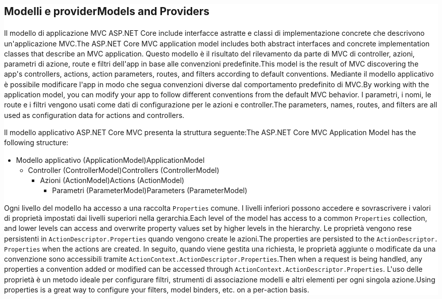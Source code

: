 ## <a name="models-and-providers"></a><span data-ttu-id="34da4-109">Modelli e provider</span><span class="sxs-lookup"><span data-stu-id="34da4-109">Models and Providers</span></span>

<span data-ttu-id="34da4-110">Il modello di applicazione MVC ASP.NET Core include interfacce astratte e classi di implementazione concrete che descrivono un'applicazione MVC.</span><span class="sxs-lookup"><span data-stu-id="34da4-110">The ASP.NET Core MVC application model includes both abstract interfaces and concrete implementation classes that describe an MVC application.</span></span> <span data-ttu-id="34da4-111">Questo modello è il risultato del rilevamento da parte di MVC di controller, azioni, parametri di azione, route e filtri dell'app in base alle convenzioni predefinite.</span><span class="sxs-lookup"><span data-stu-id="34da4-111">This model is the result of MVC discovering the app's controllers, actions, action parameters, routes, and filters according to default conventions.</span></span> <span data-ttu-id="34da4-112">Mediante il modello applicativo è possibile modificare l'app in modo che segua convenzioni diverse dal comportamento predefinito di MVC.</span><span class="sxs-lookup"><span data-stu-id="34da4-112">By working with the application model, you can modify your app to follow different conventions from the default MVC behavior.</span></span> <span data-ttu-id="34da4-113">I parametri, i nomi, le route e i filtri vengono usati come dati di configurazione per le azioni e controller.</span><span class="sxs-lookup"><span data-stu-id="34da4-113">The parameters, names, routes, and filters are all used as configuration data for actions and controllers.</span></span>

<span data-ttu-id="34da4-114">Il modello applicativo ASP.NET Core MVC presenta la struttura seguente:</span><span class="sxs-lookup"><span data-stu-id="34da4-114">The ASP.NET Core MVC Application Model has the following structure:</span></span>

* <span data-ttu-id="34da4-115">Modello applicativo (ApplicationModel)</span><span class="sxs-lookup"><span data-stu-id="34da4-115">ApplicationModel</span></span>
  * <span data-ttu-id="34da4-116">Controller (ControllerModel)</span><span class="sxs-lookup"><span data-stu-id="34da4-116">Controllers (ControllerModel)</span></span>
    * <span data-ttu-id="34da4-117">Azioni (ActionModel)</span><span class="sxs-lookup"><span data-stu-id="34da4-117">Actions (ActionModel)</span></span>
      * <span data-ttu-id="34da4-118">Parametri (ParameterModel)</span><span class="sxs-lookup"><span data-stu-id="34da4-118">Parameters (ParameterModel)</span></span>

<span data-ttu-id="34da4-119">Ogni livello del modello ha accesso a una raccolta `Properties` comune. I livelli inferiori possono accedere e sovrascrivere i valori di proprietà impostati dai livelli superiori nella gerarchia.</span><span class="sxs-lookup"><span data-stu-id="34da4-119">Each level of the model has access to a common `Properties` collection, and lower levels can access and overwrite property values set by higher levels in the hierarchy.</span></span> <span data-ttu-id="34da4-120">Le proprietà vengono rese persistenti in `ActionDescriptor.Properties` quando vengono create le azioni.</span><span class="sxs-lookup"><span data-stu-id="34da4-120">The properties are persisted to the `ActionDescriptor.Properties` when the actions are created.</span></span> <span data-ttu-id="34da4-121">In seguito, quando viene gestita una richiesta, le proprietà aggiunte o modificate da una convenzione sono accessibili tramite `ActionContext.ActionDescriptor.Properties`.</span><span class="sxs-lookup"><span data-stu-id="34da4-121">Then when a request is being handled, any properties a convention added or modified can be accessed through `ActionContext.ActionDescriptor.Properties`.</span></span> <span data-ttu-id="34da4-122">L'uso delle proprietà è un metodo ideale per configurare filtri, strumenti di associazione modelli e altri elementi per ogni singola azione.</span><span class="sxs-lookup"><span data-stu-id="34da4-122">Using properties is a great way to configure your filters, model binders, etc. on a per-action basis.</span></span>
